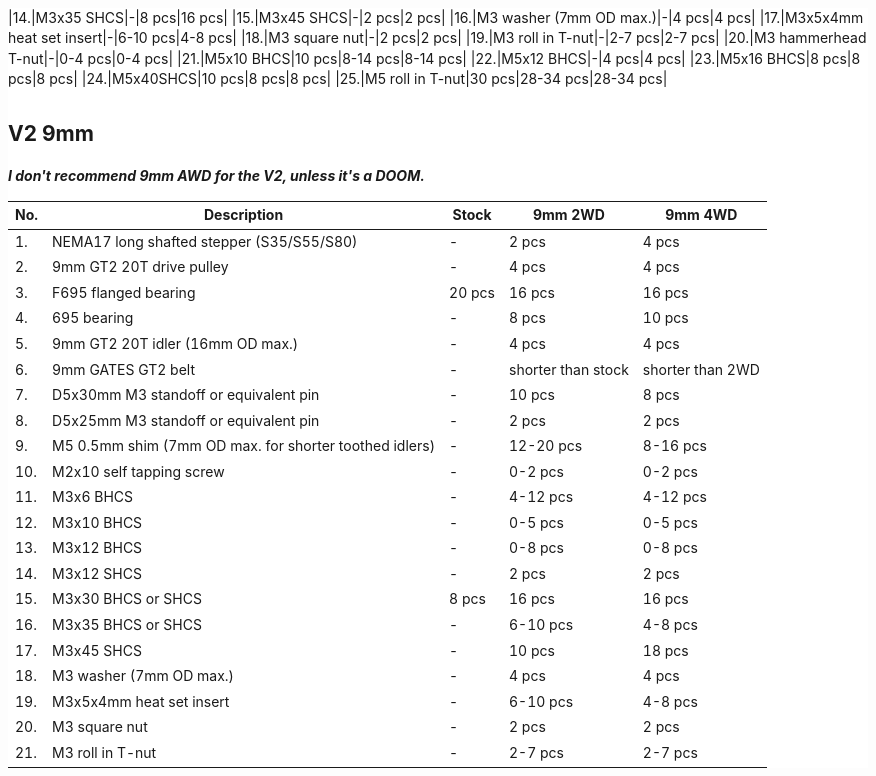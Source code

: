 |14.|M3x35 SHCS|-|8 pcs|16 pcs|
|15.|M3x45 SHCS|-|2 pcs|2 pcs|
|16.|M3 washer (7mm OD max.)|-|4 pcs|4 pcs|
|17.|M3x5x4mm heat set insert|-|6-10 pcs|4-8 pcs|
|18.|M3 square nut|-|2 pcs|2 pcs|
|19.|M3 roll in T-nut|-|2-7 pcs|2-7 pcs|
|20.|M3 hammerhead T-nut|-|0-4 pcs|0-4 pcs|
|21.|M5x10 BHCS|10 pcs|8-14 pcs|8-14 pcs|
|22.|M5x12 BHCS|-|4 pcs|4 pcs|
|23.|M5x16 BHCS|8 pcs|8 pcs|8 pcs|
|24.|M5x40SHCS|10 pcs|8 pcs|8 pcs|
|25.|M5 roll in T-nut|30 pcs|28-34 pcs|28-34 pcs|

## V2 9mm

***I don't recommend 9mm AWD for the V2, unless it's a DOOM.***

|No.|Description|Stock|9mm 2WD|9mm 4WD|
|---|---|---|---|---|
|1.|NEMA17 long shafted stepper (S35/S55/S80)|-|2 pcs|4 pcs|
|2.|9mm GT2 20T drive pulley|-|4 pcs|4 pcs|
|3.|F695 flanged bearing|20 pcs|16 pcs|16 pcs|
|4.|695 bearing|-|8 pcs|10 pcs|
|5.|9mm GT2 20T idler (16mm OD max.)|-|4 pcs|4 pcs|
|6.|9mm GATES GT2 belt|-|shorter than stock|shorter than 2WD|
|7.|D5x30mm M3 standoff or equivalent pin|-|10 pcs|8 pcs|
|8.|D5x25mm M3 standoff or equivalent pin|-|2 pcs|2 pcs|
|9.|M5 0.5mm shim (7mm OD max. for shorter toothed idlers)|-|12-20 pcs|8-16 pcs|
|10.|M2x10 self tapping screw|-|0-2 pcs|0-2 pcs|
|11.|M3x6 BHCS|-|4-12 pcs|4-12 pcs|
|12.|M3x10 BHCS|-|0-5 pcs|0-5 pcs|
|13.|M3x12 BHCS|-|0-8 pcs|0-8 pcs|
|14.|M3x12 SHCS|-|2 pcs|2 pcs|
|15.|M3x30 BHCS or SHCS|8 pcs|16 pcs|16 pcs|
|16.|M3x35 BHCS or SHCS|-|6-10 pcs|4-8 pcs|
|17.|M3x45 SHCS|-|10 pcs|18 pcs|
|18.|M3 washer (7mm OD max.)|-|4 pcs|4 pcs|
|19.|M3x5x4mm heat set insert|-|6-10 pcs|4-8 pcs|
|20.|M3 square nut|-|2 pcs|2 pcs|
|21.|M3 roll in T-nut|-|2-7 pcs|2-7 pcs|